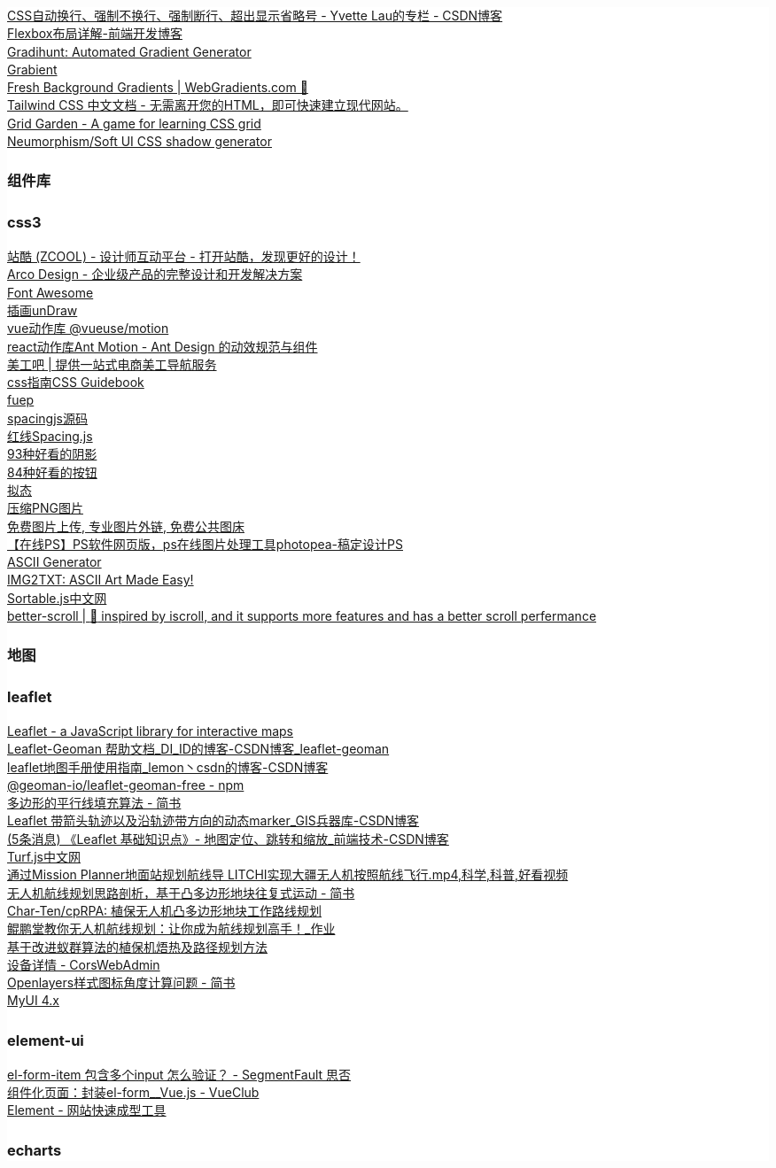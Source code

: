 [CSS自动换行、强制不换行、强制断行、超出显示省略号 - Yvette Lau的专栏 - CSDN博客](https://blog.csdn.net/liuyan19891230/article/details/50969393)<br />[Flexbox布局详解-前端开发博客](http://caibaojian.com/flexbox-guide.html)<br />[Gradihunt: Automated Gradient Generator](https://gradihunt.com/)<br />[Grabient](https://www.grabient.com/)<br />[Fresh Background Gradients | WebGradients.com 💎](https://webgradients.com/)<br />[Tailwind CSS 中文文档 - 无需离开您的HTML，即可快速建立现代网站。](https://www.tailwindcss.cn/)<br />[Grid Garden - A game for learning CSS grid](https://cssgridgarden.com/)<br />[Neumorphism/Soft UI CSS shadow generator](https://neumorphism.io/#bf4f4f)
<a name="pmqiD"></a>
### 组件库
<a name="enVSA"></a>
### css3
[站酷 (ZCOOL) - 设计师互动平台 - 打开站酷，发现更好的设计！](https://www.zcool.com.cn/)<br />[Arco Design - 企业级产品的完整设计和开发解决方案](https://arco.design/)<br />[Font Awesome](https://fontawesome.com/v5.15/icons?d=gallery&p=2&m=free)<br />[插画unDraw](https://undraw.co/illustrations)<br />[vue动作库 @vueuse/motion](https://motion.vueuse.org/)<br />[react动作库Ant Motion - Ant Design 的动效规范与组件](https://motion.ant.design/language/transition-cn)<br />[美工吧 | 提供一站式电商美工导航服务](https://www.meigong8.com/)<br />[css指南CSS Guidebook](https://tsejx.github.io/css-guidebook/concept/selector/%20%E3%80%81https://chokcoco.github.io/CSS-Inspiration/#/)<br />[fuep](http://www.fuep.net/register)<br />[spacingjs源码](https://unpkg.com/spacingjs@1.0.7/dist/bundle.js)<br />[红线Spacing.js](https://spacingjs.com/)<br />[93种好看的阴影](https://getcssscan.com/css-box-shadow-examples)<br />[84种好看的按钮](https://getcssscan.com/css-buttons-examples?ref=beautifulboxshadow-bottom)<br />[拟态](https://neumorphism.io/#e0e0e0)<br />[压缩PNG图片](https://tinify.cn/)<br />[免费图片上传, 专业图片外链, 免费公共图床](https://imgtu.com/)<br />[【在线PS】PS软件网页版，ps在线图片处理工具photopea-稿定设计PS](https://ps.gaoding.com/#/)<br />[ASCII Generator](http://www.network-science.de/ascii/)<br />[IMG2TXT: ASCII Art Made Easy!](https://www.degraeve.com/img2txt.php)<br />[Sortable.js中文网](http://www.sortablejs.com/)<br />[better-scroll | :scroll: inspired by iscroll, and it supports more features and has a better scroll perfermance](http://ustbhuangyi.github.io/better-scroll/)
<a name="n0qFN"></a>
### 地图
<a name="a2mMg"></a>
### leaflet
[Leaflet - a JavaScript library for interactive maps](https://leafletjs.com/)<br />[Leaflet-Geoman 帮助文档_DI_ID的博客-CSDN博客_leaflet-geoman](https://blog.csdn.net/DI_ID/article/details/106861135)<br />[leaflet地图手册使用指南_lemon丶csdn的博客-CSDN博客](https://blog.csdn.net/qq_43806604/article/details/116793282?spm=1001.2014.3001.5501)<br />[@geoman-io/leaflet-geoman-free - npm](https://www.npmjs.com/package/@geoman-io/leaflet-geoman-free)<br />[多边形的平行线填充算法 - 简书](https://www.jianshu.com/p/28d0cae92d64)<br />[Leaflet 带箭头轨迹以及沿轨迹带方向的动态marker_GIS兵器库-CSDN博客](https://blog.csdn.net/gisarmory/article/details/114290334)<br />[(5条消息) 《Leaflet 基础知识点》- 地图定位、跳转和缩放_前端技术-CSDN博客](https://blog.csdn.net/sinat_31213021/article/details/113243505)<br />[Turf.js中文网](https://turfjs.fenxianglu.cn/)<br />[通过Mission Planner地面站规划航线导 LITCHI实现大疆无人机按照航线飞行.mp4,科学,科普,好看视频](https://haokan.baidu.com/v?pd=wisenatural&vid=3845251393274413581)<br />[无人机航线规划思路剖析，基于凸多边形地块往复式运动 - 简书](https://www.jianshu.com/p/015dd5b53263)<br />[Char-Ten/cpRPA: 植保无人机凸多边形地块工作路线规划](https://github.com/Char-Ten/cpRPA)<br />[鲲鹏堂教你无人机航线规划：让你成为航线规划高手！_作业](https://www.sohu.com/a/313817394_120152635)<br />[基于改进蚁群算法的植保机焐热及路径规划方法](http://www.j-csam.org/ch/reader/download_pdf_file.aspx?journal_id=jcsam&file_name=8101D5DAB1C08948CE6B330CCD9DDD7617A940F3D85C668DAF02576A29D84613220D7DE8E5CFE13D89485FEC0D687209175626843BB4E17B0A9655861705DADF&open_type=self&file_no=20201111)<br />[设备详情 - CorsWebAdmin](http://localhost:9527/#/corssource/corsdetail)<br />[Openlayers样式图标角度计算问题 - 简书](https://www.jianshu.com/p/4e34ff927f9f)<br />[MyUI 4.x](http://newgateway.gitee.io/my/api/map.html?url=%2Fmy%2Fapi%2Fmap%2Fmodule-%24ui_map_my-map-measure.html)
<a name="aHn8Z"></a>
### element-ui
[el-form-item 包含多个input 怎么验证？ - SegmentFault 思否](https://segmentfault.com/q/1010000012061979)<br />[组件化页面：封装el-form__Vue.js - VueClub](https://www.vue-js.com/topic/5fb789154590fe0031e5938e)<br />[Element - 网站快速成型工具](https://element.eleme.io/#/zh-CN)
<a name="JktWG"></a>
### echarts